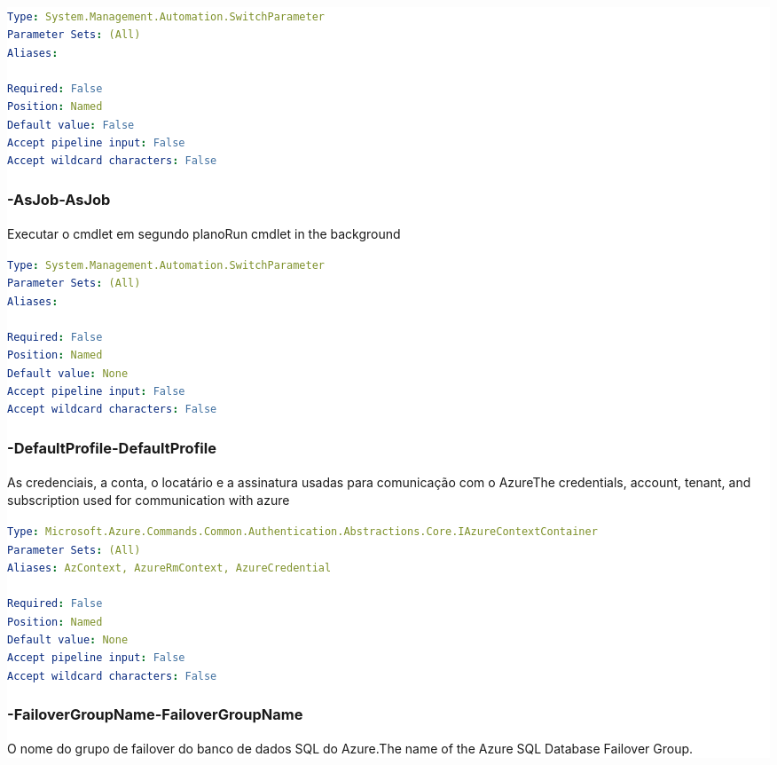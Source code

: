 ```yaml
Type: System.Management.Automation.SwitchParameter
Parameter Sets: (All)
Aliases:

Required: False
Position: Named
Default value: False
Accept pipeline input: False
Accept wildcard characters: False
```

### <span data-ttu-id="fb69d-121">-AsJob</span><span class="sxs-lookup"><span data-stu-id="fb69d-121">-AsJob</span></span>
<span data-ttu-id="fb69d-122">Executar o cmdlet em segundo plano</span><span class="sxs-lookup"><span data-stu-id="fb69d-122">Run cmdlet in the background</span></span>

```yaml
Type: System.Management.Automation.SwitchParameter
Parameter Sets: (All)
Aliases:

Required: False
Position: Named
Default value: None
Accept pipeline input: False
Accept wildcard characters: False
```

### <span data-ttu-id="fb69d-123">-DefaultProfile</span><span class="sxs-lookup"><span data-stu-id="fb69d-123">-DefaultProfile</span></span>
<span data-ttu-id="fb69d-124">As credenciais, a conta, o locatário e a assinatura usadas para comunicação com o Azure</span><span class="sxs-lookup"><span data-stu-id="fb69d-124">The credentials, account, tenant, and subscription used for communication with azure</span></span>

```yaml
Type: Microsoft.Azure.Commands.Common.Authentication.Abstractions.Core.IAzureContextContainer
Parameter Sets: (All)
Aliases: AzContext, AzureRmContext, AzureCredential

Required: False
Position: Named
Default value: None
Accept pipeline input: False
Accept wildcard characters: False
```

### <span data-ttu-id="fb69d-125">-FailoverGroupName</span><span class="sxs-lookup"><span data-stu-id="fb69d-125">-FailoverGroupName</span></span>
<span data-ttu-id="fb69d-126">O nome do grupo de failover do banco de dados SQL do Azure.</span><span class="sxs-lookup"><span data-stu-id="fb69d-126">The name of the Azure SQL Database Failover Group.</span></span>
